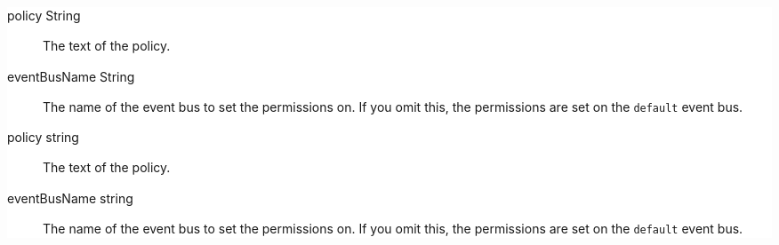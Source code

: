 
<div>
<pulumi-choosable type="language" values="java">
<dl class="resources-properties"><dt class="property-required"
            title="Required">
        <span id="policy_java">
<a data-swiftype-name="resource-property" data-swiftype-type="text" href="#policy_java" style="color: inherit; text-decoration: inherit;">policy</a>
</span>
        <span class="property-indicator"></span>
        <span class="property-type">String</span>
    </dt>
    <dd><p>The text of the policy.</p>
</dd><dt class="property-optional property-replacement"
            title="Optional">
        <span id="eventbusname_java">
<a data-swiftype-name="resource-property" data-swiftype-type="text" href="#eventbusname_java" style="color: inherit; text-decoration: inherit;">event<wbr>Bus<wbr>Name</a>
</span>
        <span class="property-indicator"></span>
        <span class="property-type">String</span>
    </dt>
    <dd><p>The name of the event bus to set the permissions on.
If you omit this, the permissions are set on the <code>default</code> event bus.</p>
</dd></dl>
</pulumi-choosable>
</div>

<div>
<pulumi-choosable type="language" values="javascript,typescript">
<dl class="resources-properties"><dt class="property-required"
            title="Required">
        <span id="policy_nodejs">
<a data-swiftype-name="resource-property" data-swiftype-type="text" href="#policy_nodejs" style="color: inherit; text-decoration: inherit;">policy</a>
</span>
        <span class="property-indicator"></span>
        <span class="property-type">string</span>
    </dt>
    <dd><p>The text of the policy.</p>
</dd><dt class="property-optional property-replacement"
            title="Optional">
        <span id="eventbusname_nodejs">
<a data-swiftype-name="resource-property" data-swiftype-type="text" href="#eventbusname_nodejs" style="color: inherit; text-decoration: inherit;">event<wbr>Bus<wbr>Name</a>
</span>
        <span class="property-indicator"></span>
        <span class="property-type">string</span>
    </dt>
    <dd><p>The name of the event bus to set the permissions on.
If you omit this, the permissions are set on the <code>default</code> event bus.</p>
</dd></dl>
</pulumi-choosable>
</div>
